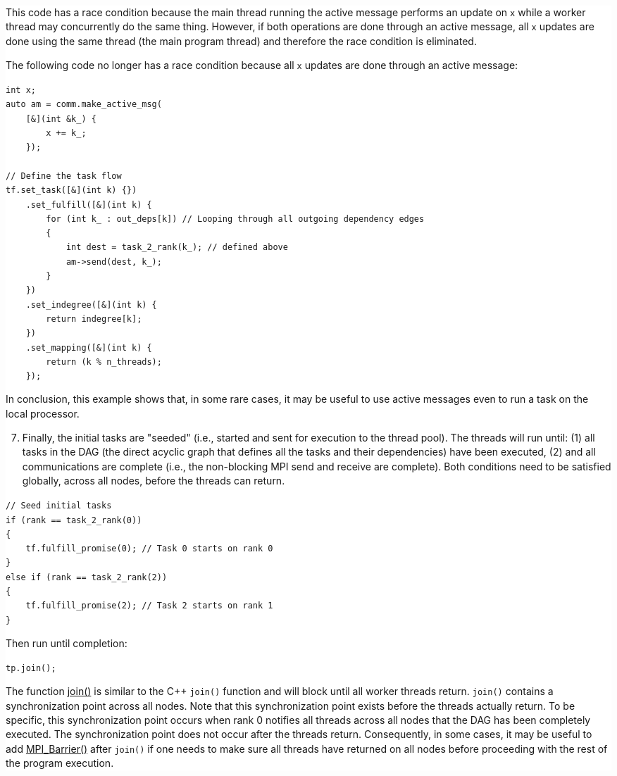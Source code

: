This code has a race condition because the main thread running the active message performs an update on `x` while a worker thread may concurrently do the same thing. However, if both operations are done through an active message, all `x` updates are done using the same thread (the main program thread) and therefore the race condition is eliminated.

The following code no longer has a race condition because all `x` updates are done through an active message:
```
int x;
auto am = comm.make_active_msg(
    [&](int &k_) {
        x += k_;
    });

// Define the task flow
tf.set_task([&](int k) {})
    .set_fulfill([&](int k) {
        for (int k_ : out_deps[k]) // Looping through all outgoing dependency edges
        {
            int dest = task_2_rank(k_); // defined above
            am->send(dest, k_);
        }
    })
    .set_indegree([&](int k) {
        return indegree[k];
    })
    .set_mapping([&](int k) {
        return (k % n_threads);
    });
```
In conclusion, this example shows that, in some rare cases, it may be useful to use active messages even to run a task on the local processor.

7. Finally, the initial tasks are "seeded" (i.e., started and sent for execution to the thread pool). The threads will run until: (1) all tasks in the DAG (the direct acyclic graph that defines all the tasks and their dependencies) have been executed, (2) and all communications are complete (i.e., the non-blocking MPI send and receive are complete). Both conditions need to be satisfied globally, across all nodes, before the threads can return.
```
// Seed initial tasks
if (rank == task_2_rank(0))
{
    tf.fulfill_promise(0); // Task 0 starts on rank 0
}
else if (rank == task_2_rank(2))
{
    tf.fulfill_promise(2); // Task 2 starts on rank 1
}
```
Then run until completion:
```
tp.join();
```
The function [join()](https://en.cppreference.com/w/cpp/thread/thread/join) is similar to the C++ `join()` function and will block until all worker threads return. `join()` contains a synchronization point across all nodes. Note that this synchronization point exists before the threads actually return. To be specific, this synchronization point occurs when rank 0 notifies all threads across all nodes that the DAG has been completely executed. The synchronization point does not occur after the threads return. Consequently, in some cases, it may be useful to add [MPI_Barrier()](https://www.open-mpi.org/doc/v4.0/man3/MPI_Barrier.3.php) after `join()` if one needs to make sure all threads have returned on all nodes before proceeding with the rest of the program execution.
